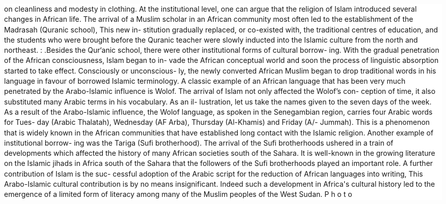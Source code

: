 on cleanliness and modesty in clothing. 
At the institutional level, one can argue 
that the religion of Islam introduced several 
changes in African life. The arrival of a 
Muslim scholar in an African community 
most often led to the establishment of the 
Madrasah (Quranic school), This new in- 
stitution gradually replaced, or co-existed 
with, the traditional centres of education, 
and the students who were brought before 
the Quranic teacher were slowly inducted 
into the Islamic culture from the north and 
northeast. : 
.Besides the Qur‘anic school, there were 
other institutional forms of cultural borrow- 
ing. With the gradual penetration of the 
African consciousness, Islam began to in- 
vade the African conceptual world and soon 
the process of linguistic absorption started 
to take effect. Consciously or unconscious- 
ly, the newly converted African Muslim 
began to drop traditional words in his 
language in favour of borrowed Islamic 
terminology. 
A classic example of an African language 
that has been very much penetrated by the 
Arabo-lslamic influence is Wolof. The arrival 
of Islam not only affected the Wolof’s con- 
ception of time, it also substituted many 
Arabic terms in his vocabulary. As an il- 
lustration, let us take the names given to the 
seven days of the week. As a result of the 
Arabo-Islamic influence, the Wolof 
language, as spoken in the Senegambian 
region, carries four Arabic words for Tues- 
day (Arabic Thalatah), Wednesday (AF 
Arba), Thursday (Al-Khamis) and Friday (A/- 
Jummah). This is a phenomenon that is 
widely known in the African communities 
that have established long contact with the 
Islamic religion. 
Another example of institutional borrow- 
ing was the Tariga (Sufi brotherhood). The 
arrival of the Sufi brotherhoods ushered in a 
train of developments which affected the 
history of many African societies south of 
the Sahara. It is well-known in the growing 
literature on the Islamic jihads in Africa 
south of the Sahara that the followers of the 
Sufi brotherhoods played an important role. 
A further contribution of Islam is the suc- 
cessful adoption of the Arabic script for the 
reduction of African languages into writing, 
This Arabo-Islamic cultural contribution is 
by no means insignificant. Indeed such a 
development in Africa's cultural history led 
to the emergence of a limited form of 
literacy among many of the Muslim peoples 
of the West Sudan. 
P
h
o
t
o